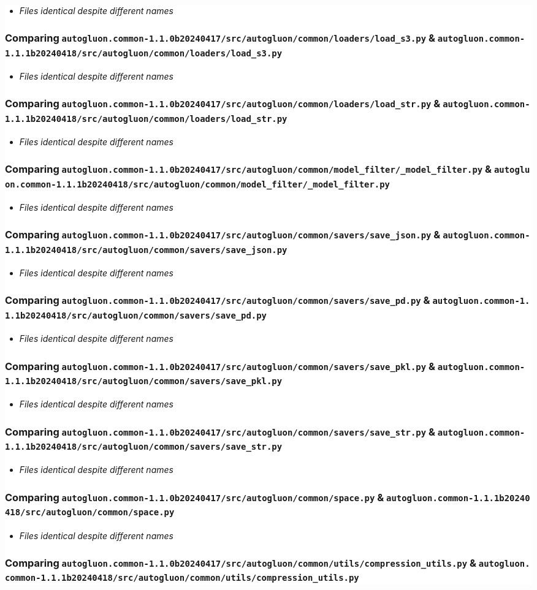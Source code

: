  * *Files identical despite different names*

### Comparing `autogluon.common-1.1.0b20240417/src/autogluon/common/loaders/load_s3.py` & `autogluon.common-1.1.1b20240418/src/autogluon/common/loaders/load_s3.py`

 * *Files identical despite different names*

### Comparing `autogluon.common-1.1.0b20240417/src/autogluon/common/loaders/load_str.py` & `autogluon.common-1.1.1b20240418/src/autogluon/common/loaders/load_str.py`

 * *Files identical despite different names*

### Comparing `autogluon.common-1.1.0b20240417/src/autogluon/common/model_filter/_model_filter.py` & `autogluon.common-1.1.1b20240418/src/autogluon/common/model_filter/_model_filter.py`

 * *Files identical despite different names*

### Comparing `autogluon.common-1.1.0b20240417/src/autogluon/common/savers/save_json.py` & `autogluon.common-1.1.1b20240418/src/autogluon/common/savers/save_json.py`

 * *Files identical despite different names*

### Comparing `autogluon.common-1.1.0b20240417/src/autogluon/common/savers/save_pd.py` & `autogluon.common-1.1.1b20240418/src/autogluon/common/savers/save_pd.py`

 * *Files identical despite different names*

### Comparing `autogluon.common-1.1.0b20240417/src/autogluon/common/savers/save_pkl.py` & `autogluon.common-1.1.1b20240418/src/autogluon/common/savers/save_pkl.py`

 * *Files identical despite different names*

### Comparing `autogluon.common-1.1.0b20240417/src/autogluon/common/savers/save_str.py` & `autogluon.common-1.1.1b20240418/src/autogluon/common/savers/save_str.py`

 * *Files identical despite different names*

### Comparing `autogluon.common-1.1.0b20240417/src/autogluon/common/space.py` & `autogluon.common-1.1.1b20240418/src/autogluon/common/space.py`

 * *Files identical despite different names*

### Comparing `autogluon.common-1.1.0b20240417/src/autogluon/common/utils/compression_utils.py` & `autogluon.common-1.1.1b20240418/src/autogluon/common/utils/compression_utils.py`
